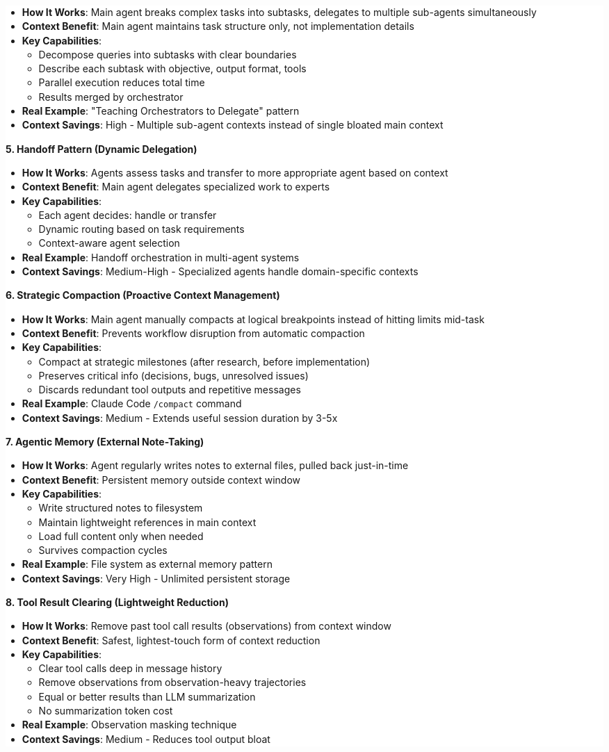 - **How It Works**: Main agent breaks complex tasks into subtasks, delegates to multiple sub-agents simultaneously
- **Context Benefit**: Main agent maintains task structure only, not implementation details
- **Key Capabilities**:
  - Decompose queries into subtasks with clear boundaries
  - Describe each subtask with objective, output format, tools
  - Parallel execution reduces total time
  - Results merged by orchestrator
- **Real Example**: "Teaching Orchestrators to Delegate" pattern
- **Context Savings**: High - Multiple sub-agent contexts instead of single bloated main context

**5. Handoff Pattern (Dynamic Delegation)**

- **How It Works**: Agents assess tasks and transfer to more appropriate agent based on context
- **Context Benefit**: Main agent delegates specialized work to experts
- **Key Capabilities**:
  - Each agent decides: handle or transfer
  - Dynamic routing based on task requirements
  - Context-aware agent selection
- **Real Example**: Handoff orchestration in multi-agent systems
- **Context Savings**: Medium-High - Specialized agents handle domain-specific contexts

**6. Strategic Compaction (Proactive Context Management)**

- **How It Works**: Main agent manually compacts at logical breakpoints instead of hitting limits mid-task
- **Context Benefit**: Prevents workflow disruption from automatic compaction
- **Key Capabilities**:
  - Compact at strategic milestones (after research, before implementation)
  - Preserves critical info (decisions, bugs, unresolved issues)
  - Discards redundant tool outputs and repetitive messages
- **Real Example**: Claude Code `/compact` command
- **Context Savings**: Medium - Extends useful session duration by 3-5x

**7. Agentic Memory (External Note-Taking)**

- **How It Works**: Agent regularly writes notes to external files, pulled back just-in-time
- **Context Benefit**: Persistent memory outside context window
- **Key Capabilities**:
  - Write structured notes to filesystem
  - Maintain lightweight references in main context
  - Load full content only when needed
  - Survives compaction cycles
- **Real Example**: File system as external memory pattern
- **Context Savings**: Very High - Unlimited persistent storage

**8. Tool Result Clearing (Lightweight Reduction)**

- **How It Works**: Remove past tool call results (observations) from context window
- **Context Benefit**: Safest, lightest-touch form of context reduction
- **Key Capabilities**:
  - Clear tool calls deep in message history
  - Remove observations from observation-heavy trajectories
  - Equal or better results than LLM summarization
  - No summarization token cost
- **Real Example**: Observation masking technique
- **Context Savings**: Medium - Reduces tool output bloat
